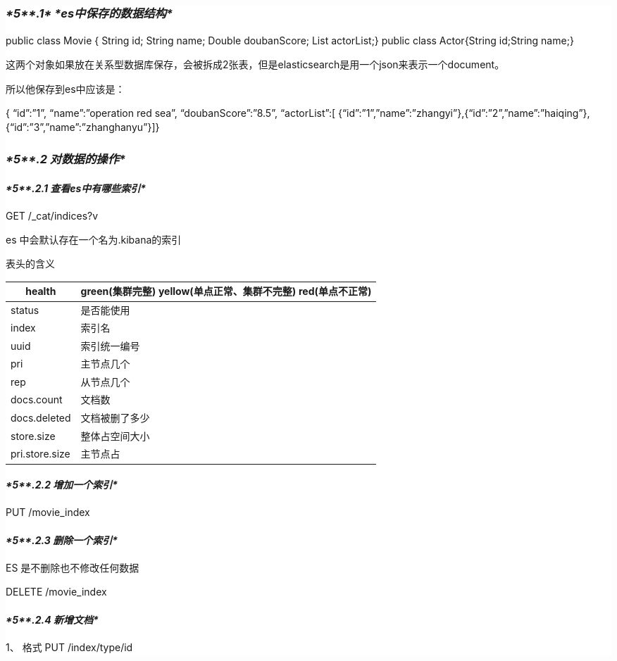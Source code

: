 ### ***\*5\*******\*.1\****  ***\*es中保存的数据结构\****

public class  Movie {	 String id;   String name;   Double doubanScore;   List<Actor> actorList;} public class Actor{String id;String name;}

这两个对象如果放在关系型数据库保存，会被拆成2张表，但是elasticsearch是用一个json来表示一个document。

所以他保存到es中应该是：

{ “id”:”1”, “name”:”operation red sea”, “doubanScore”:”8.5”, “actorList”:[  {“id”:”1”,”name”:”zhangyi”},{“id”:”2”,”name”:”haiqing”},{“id”:”3”,”name”:”zhanghanyu”}]}

 

### ***\*5\*******\*.2 对数据的操作\****

#### ***\*5\*******\*.2.1 查看es中有哪些索引\****

GET /_cat/indices?v

es 中会默认存在一个名为.kibana的索引

表头的含义

| health         | green(集群完整) yellow(单点正常、集群不完整) red(单点不正常) |
| -------------- | ------------------------------------------------------------ |
| status         | 是否能使用                                                   |
| index          | 索引名                                                       |
| uuid           | 索引统一编号                                                 |
| pri            | 主节点几个                                                   |
| rep            | 从节点几个                                                   |
| docs.count     | 文档数                                                       |
| docs.deleted   | 文档被删了多少                                               |
| store.size     | 整体占空间大小                                               |
| pri.store.size | 主节点占                                                     |

 

#### ***\*5\*******\*.2.2 增加一个索引\****

PUT /movie_index

#### ***\*5\*******\*.2.3 删除一个索引\****

   ES 是不删除也不修改任何数据

DELETE /movie_index

#### ***\*5\*******\*.2.4 新增文档\**** 

1、 格式 PUT /index/type/id
